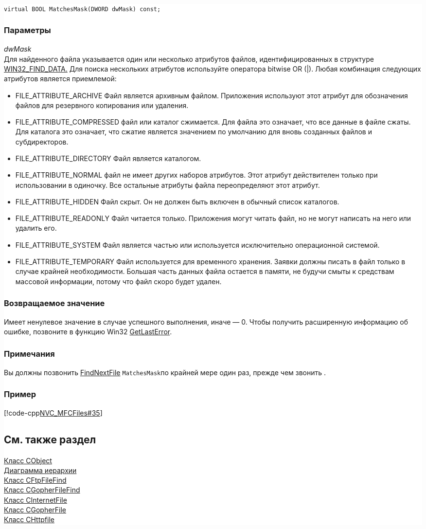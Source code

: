 ```
virtual BOOL MatchesMask(DWORD dwMask) const;
```

### <a name="parameters"></a>Параметры

*dwMask*<br/>
Для найденного файла указывается один или несколько атрибутов файлов, идентифицированных в структуре [WIN32_FIND_DATA.](/windows/win32/api/minwinbase/ns-minwinbase-win32_find_dataw) Для поиска нескольких атрибутов используйте оператора bitwise OR (&#124;). Любая комбинация следующих атрибутов является приемлемой:

- FILE_ATTRIBUTE_ARCHIVE Файл является архивным файлом. Приложения используют этот атрибут для обозначения файлов для резервного копирования или удаления.

- FILE_ATTRIBUTE_COMPRESSED файл или каталог сжимается. Для файла это означает, что все данные в файле сжаты. Для каталога это означает, что сжатие является значением по умолчанию для вновь созданных файлов и субдиректоров.

- FILE_ATTRIBUTE_DIRECTORY Файл является каталогом.

- FILE_ATTRIBUTE_NORMAL файл не имеет других наборов атрибутов. Этот атрибут действителен только при использовании в одиночку. Все остальные атрибуты файла переопределяют этот атрибут.

- FILE_ATTRIBUTE_HIDDEN Файл скрыт. Он не должен быть включен в обычный список каталогов.

- FILE_ATTRIBUTE_READONLY Файл читается только. Приложения могут читать файл, но не могут написать на него или удалить его.

- FILE_ATTRIBUTE_SYSTEM Файл является частью или используется исключительно операционной системой.

- FILE_ATTRIBUTE_TEMPORARY Файл используется для временного хранения. Заявки должны писать в файл только в случае крайней необходимости. Большая часть данных файла остается в памяти, не будучи смыты к средствам массовой информации, потому что файл скоро будет удален.

### <a name="return-value"></a>Возвращаемое значение

Имеет ненулевое значение в случае успешного выполнения, иначе — 0. Чтобы получить расширенную информацию об ошибке, позвоните в функцию Win32 [GetLastError](/windows/win32/api/errhandlingapi/nf-errhandlingapi-getlasterror).

### <a name="remarks"></a>Примечания

Вы должны позвонить [FindNextFile](#findnextfile) `MatchesMask`по крайней мере один раз, прежде чем звонить .

### <a name="example"></a>Пример

[!code-cpp[NVC_MFCFiles#35](../../atl-mfc-shared/reference/codesnippet/cpp/cfilefind-class_5.cpp)]

## <a name="see-also"></a>См. также раздел

[Класс CObject](../../mfc/reference/cobject-class.md)<br/>
[Диаграмма иерархии](../../mfc/hierarchy-chart.md)<br/>
[Класс CFtpFileFind](../../mfc/reference/cftpfilefind-class.md)<br/>
[Класс CGopherFileFind](../../mfc/reference/cgopherfilefind-class.md)<br/>
[Класс CInternetFile](../../mfc/reference/cinternetfile-class.md)<br/>
[Класс CGopherFile](../../mfc/reference/cgopherfile-class.md)<br/>
[Класс CHttpfile](../../mfc/reference/chttpfile-class.md)
